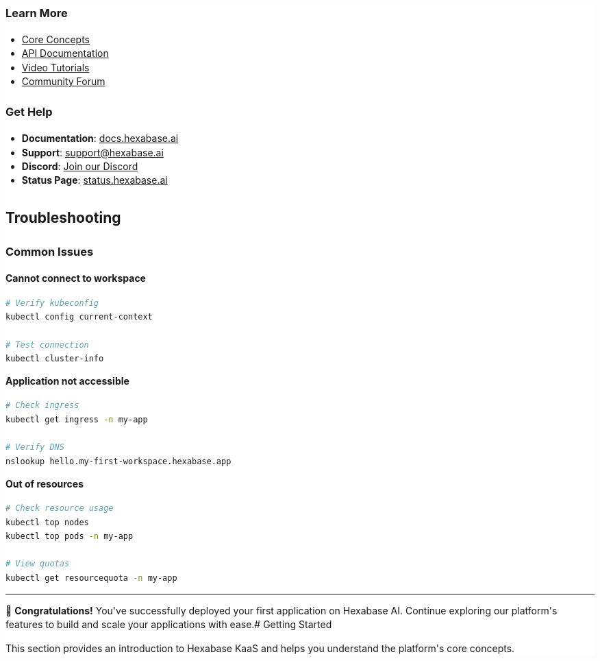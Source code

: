 ### Learn More

- [Core Concepts](./concepts.md)
- [API Documentation](../../api-reference/README.md)
- [Video Tutorials](https://hexabase.ai/tutorials)
- [Community Forum](https://community.hexabase.ai)

### Get Help

- **Documentation**: [docs.hexabase.ai](https://docs.hexabase.ai)
- **Support**: support@hexabase.ai
- **Discord**: [Join our Discord](https://discord.gg/hexabase)
- **Status Page**: [status.hexabase.ai](https://status.hexabase.ai)

## Troubleshooting

### Common Issues

**Cannot connect to workspace**
```bash
# Verify kubeconfig
kubectl config current-context

# Test connection
kubectl cluster-info
```

**Application not accessible**
```bash
# Check ingress
kubectl get ingress -n my-app

# Verify DNS
nslookup hello.my-first-workspace.hexabase.app
```

**Out of resources**
```bash
# Check resource usage
kubectl top nodes
kubectl top pods -n my-app

# View quotas
kubectl get resourcequota -n my-app
```

---

🎉 **Congratulations!** You've successfully deployed your first application on Hexabase AI. Continue exploring our platform's features to build and scale your applications with ease.# Getting Started

This section provides an introduction to Hexabase KaaS and helps you understand the platform's core concepts.
